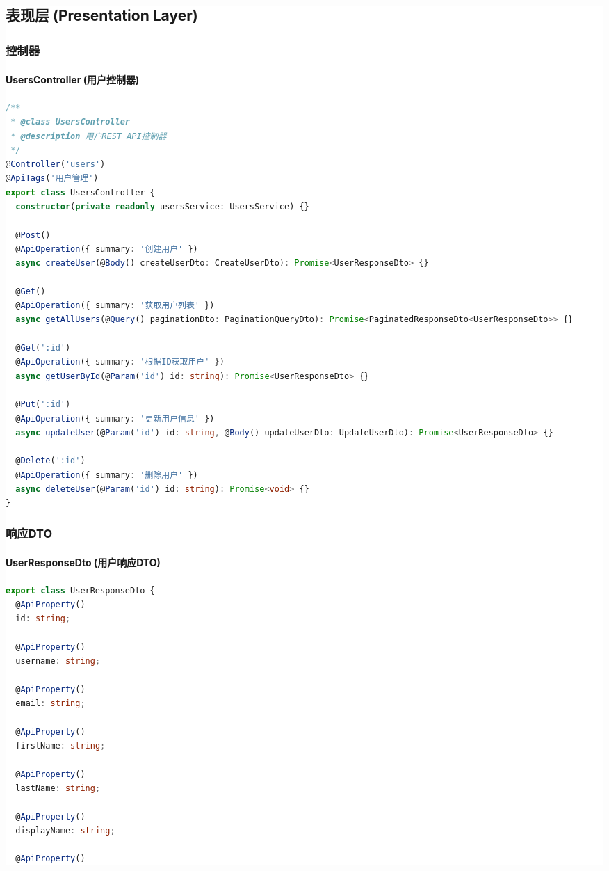 ## 表现层 (Presentation Layer)

### 控制器

#### UsersController (用户控制器)
```typescript
/**
 * @class UsersController
 * @description 用户REST API控制器
 */
@Controller('users')
@ApiTags('用户管理')
export class UsersController {
  constructor(private readonly usersService: UsersService) {}

  @Post()
  @ApiOperation({ summary: '创建用户' })
  async createUser(@Body() createUserDto: CreateUserDto): Promise<UserResponseDto> {}

  @Get()
  @ApiOperation({ summary: '获取用户列表' })
  async getAllUsers(@Query() paginationDto: PaginationQueryDto): Promise<PaginatedResponseDto<UserResponseDto>> {}

  @Get(':id')
  @ApiOperation({ summary: '根据ID获取用户' })
  async getUserById(@Param('id') id: string): Promise<UserResponseDto> {}

  @Put(':id')
  @ApiOperation({ summary: '更新用户信息' })
  async updateUser(@Param('id') id: string, @Body() updateUserDto: UpdateUserDto): Promise<UserResponseDto> {}

  @Delete(':id')
  @ApiOperation({ summary: '删除用户' })
  async deleteUser(@Param('id') id: string): Promise<void> {}
}
```

### 响应DTO

#### UserResponseDto (用户响应DTO)
```typescript
export class UserResponseDto {
  @ApiProperty()
  id: string;

  @ApiProperty()
  username: string;

  @ApiProperty()
  email: string;

  @ApiProperty()
  firstName: string;

  @ApiProperty()
  lastName: string;

  @ApiProperty()
  displayName: string;

  @ApiProperty()
```